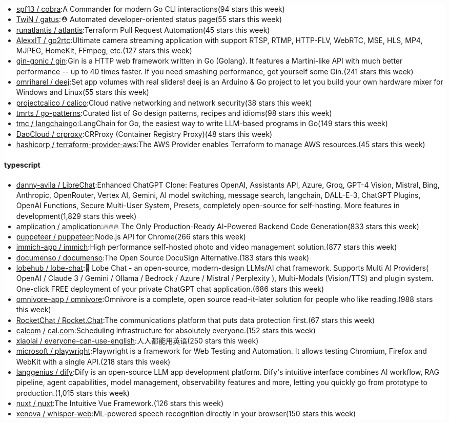 * [spf13 / cobra](https://github.com/spf13/cobra):A Commander for modern Go CLI interactions(94 stars this week)
* [TwiN / gatus](https://github.com/TwiN/gatus):⛑ Automated developer-oriented status page(55 stars this week)
* [runatlantis / atlantis](https://github.com/runatlantis/atlantis):Terraform Pull Request Automation(45 stars this week)
* [AlexxIT / go2rtc](https://github.com/AlexxIT/go2rtc):Ultimate camera streaming application with support RTSP, RTMP, HTTP-FLV, WebRTC, MSE, HLS, MP4, MJPEG, HomeKit, FFmpeg, etc.(127 stars this week)
* [gin-gonic / gin](https://github.com/gin-gonic/gin):Gin is a HTTP web framework written in Go (Golang). It features a Martini-like API with much better performance -- up to 40 times faster. If you need smashing performance, get yourself some Gin.(241 stars this week)
* [omriharel / deej](https://github.com/omriharel/deej):Set app volumes with real sliders! deej is an Arduino & Go project to let you build your own hardware mixer for Windows and Linux(55 stars this week)
* [projectcalico / calico](https://github.com/projectcalico/calico):Cloud native networking and network security(38 stars this week)
* [tmrts / go-patterns](https://github.com/tmrts/go-patterns):Curated list of Go design patterns, recipes and idioms(98 stars this week)
* [tmc / langchaingo](https://github.com/tmc/langchaingo):LangChain for Go, the easiest way to write LLM-based programs in Go(149 stars this week)
* [DaoCloud / crproxy](https://github.com/DaoCloud/crproxy):CRProxy (Container Registry Proxy)(48 stars this week)
* [hashicorp / terraform-provider-aws](https://github.com/hashicorp/terraform-provider-aws):The AWS Provider enables Terraform to manage AWS resources.(45 stars this week)

#### typescript
* [danny-avila / LibreChat](https://github.com/danny-avila/LibreChat):Enhanced ChatGPT Clone: Features OpenAI, Assistants API, Azure, Groq, GPT-4 Vision, Mistral, Bing, Anthropic, OpenRouter, Vertex AI, Gemini, AI model switching, message search, langchain, DALL-E-3, ChatGPT Plugins, OpenAI Functions, Secure Multi-User System, Presets, completely open-source for self-hosting. More features in development(1,829 stars this week)
* [amplication / amplication](https://github.com/amplication/amplication):🔥🔥🔥 The Only Production-Ready AI-Powered Backend Code Generation(833 stars this week)
* [puppeteer / puppeteer](https://github.com/puppeteer/puppeteer):Node.js API for Chrome(266 stars this week)
* [immich-app / immich](https://github.com/immich-app/immich):High performance self-hosted photo and video management solution.(877 stars this week)
* [documenso / documenso](https://github.com/documenso/documenso):The Open Source DocuSign Alternative.(183 stars this week)
* [lobehub / lobe-chat](https://github.com/lobehub/lobe-chat):🤯 Lobe Chat - an open-source, modern-design LLMs/AI chat framework. Supports Multi AI Providers( OpenAI / Claude 3 / Gemini / Ollama / Bedrock / Azure / Mistral / Perplexity ), Multi-Modals (Vision/TTS) and plugin system. One-click FREE deployment of your private ChatGPT chat application.(686 stars this week)
* [omnivore-app / omnivore](https://github.com/omnivore-app/omnivore):Omnivore is a complete, open source read-it-later solution for people who like reading.(988 stars this week)
* [RocketChat / Rocket.Chat](https://github.com/RocketChat/Rocket.Chat):The communications platform that puts data protection first.(67 stars this week)
* [calcom / cal.com](https://github.com/calcom/cal.com):Scheduling infrastructure for absolutely everyone.(152 stars this week)
* [xiaolai / everyone-can-use-english](https://github.com/xiaolai/everyone-can-use-english):人人都能用英语(250 stars this week)
* [microsoft / playwright](https://github.com/microsoft/playwright):Playwright is a framework for Web Testing and Automation. It allows testing Chromium, Firefox and WebKit with a single API.(218 stars this week)
* [langgenius / dify](https://github.com/langgenius/dify):Dify is an open-source LLM app development platform. Dify's intuitive interface combines AI workflow, RAG pipeline, agent capabilities, model management, observability features and more, letting you quickly go from prototype to production.(1,015 stars this week)
* [nuxt / nuxt](https://github.com/nuxt/nuxt):The Intuitive Vue Framework.(126 stars this week)
* [xenova / whisper-web](https://github.com/xenova/whisper-web):ML-powered speech recognition directly in your browser(150 stars this week)